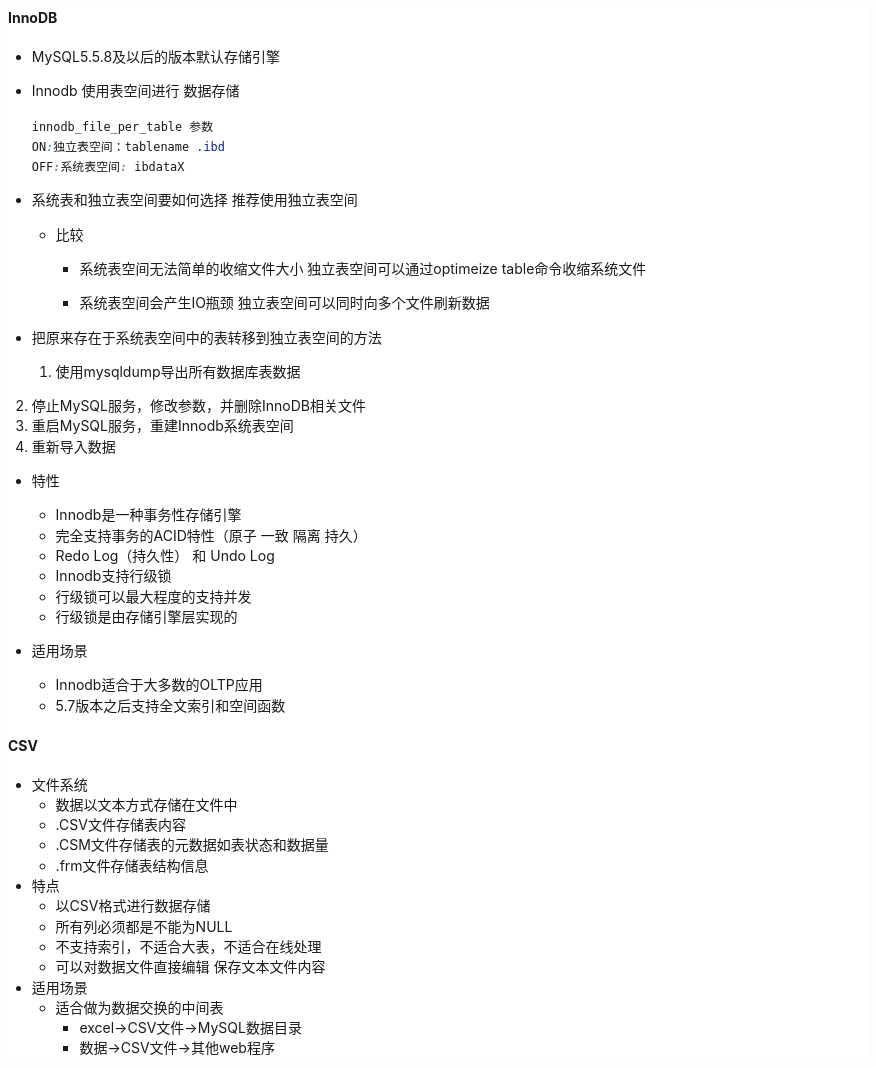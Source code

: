 #### InnoDB

- MySQL5.5.8及以后的版本默认存储引擎

- Innodb 使用表空间进行 数据存储

  ```css
  innodb_file_per_table 参数
  ON:独立表空间：tablename .ibd
  OFF:系统表空间: ibdataX
  ```

* 系统表和独立表空间要如何选择 推荐使用独立表空间

  * 比较

    * 系统表空间无法简单的收缩文件大小
      独立表空间可以通过optimeize table命令收缩系统文件

    * 系统表空间会产生IO瓶颈
      独立表空间可以同时向多个文件刷新数据

* 把原来存在于系统表空间中的表转移到独立表空间的方法

  1. 使用mysqldump导出所有数据库表数据
2. 停止MySQL服务，修改参数，并删除InnoDB相关文件
  3. 重启MySQL服务，重建Innodb系统表空间
  4. 重新导入数据

* 特性

  * Innodb是一种事务性存储引擎
  * 完全支持事务的ACID特性（原子 一致 隔离 持久）
  * Redo Log（持久性） 和 Undo Log
  * Innodb支持行级锁
  * 行级锁可以最大程度的支持并发
  * 行级锁是由存储引擎层实现的
* 适用场景
  * Innodb适合于大多数的OLTP应用
  * 5.7版本之后支持全文索引和空间函数

#### CSV

* 文件系统
  * 数据以文本方式存储在文件中
  * .CSV文件存储表内容
  * .CSM文件存储表的元数据如表状态和数据量
  * .frm文件存储表结构信息
* 特点
  * 以CSV格式进行数据存储
  * 所有列必须都是不能为NULL
  * 不支持索引，不适合大表，不适合在线处理
  * 可以对数据文件直接编辑 保存文本文件内容
* 适用场景
  * 适合做为数据交换的中间表
    - excel->CSV文件->MySQL数据目录
    - 数据->CSV文件->其他web程序
